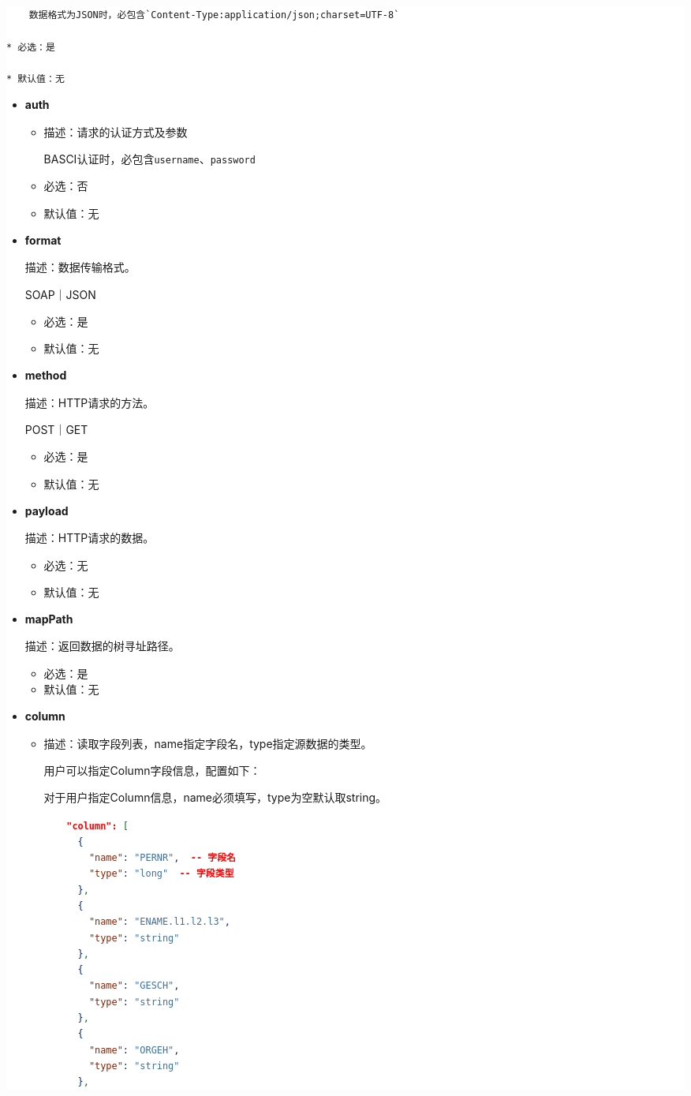 		数据格式为JSON时，必包含`Content-Type:application/json;charset=UTF-8`

	* 必选：是 

	* 默认值：无 
	
* **auth**

  * 描述：请求的认证方式及参数

    BASCI认证时，必包含`username`、`password`

  * 必选：否

  * 默认值：无 

* **format**

     描述：数据传输格式。 

     SOAP｜JSON

     * 必选：是 

     * 默认值：无

* **method**

     描述：HTTP请求的方法。 

     POST｜GET

     * 必选：是 

     * 默认值：无

* **payload**

     描述：HTTP请求的数据。

     * 必选：无

     * 默认值：无

* **mapPath**

     描述：返回数据的树寻址路径。

     * 必选：是
     * 默认值：无

* **column**

  * 描述：读取字段列表，name指定字段名，type指定源数据的类型。

    用户可以指定Column字段信息，配置如下：

    对于用户指定Column信息，name必须填写，type为空默认取string。

    ```json
        "column": [
          {
            "name": "PERNR",  -- 字段名
            "type": "long"  -- 字段类型
          },
          {
            "name": "ENAME.l1.l2.l3",
            "type": "string"
          },
          {
            "name": "GESCH",
            "type": "string"
          },
          {
            "name": "ORGEH",
            "type": "string"
          },